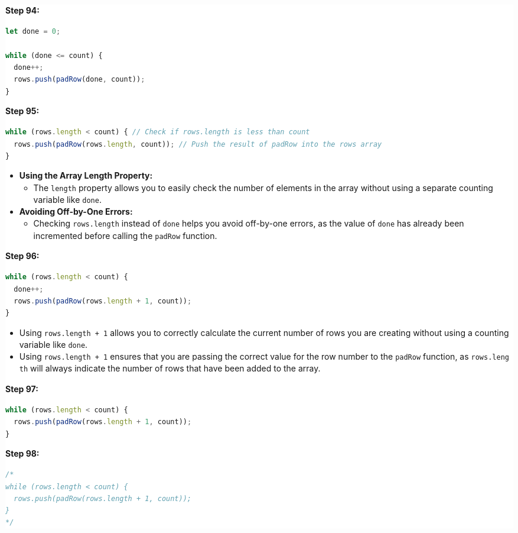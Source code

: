 **Step 94:**
```javascript
let done = 0;

while (done <= count) {
  done++;
  rows.push(padRow(done, count));
}
```

**Step 95:**
```javascript
while (rows.length < count) { // Check if rows.length is less than count
  rows.push(padRow(rows.length, count)); // Push the result of padRow into the rows array
}
```
- **Using the Array Length Property:**
  + The `length` property allows you to easily check the number of elements in the array without using a separate counting variable like `done`.
- **Avoiding Off-by-One Errors:**
  + Checking `rows.length` instead of `done` helps you avoid off-by-one errors, as the value of `done` has already been incremented before calling the `padRow` function.

**Step 96:**
```javascript
while (rows.length < count) {
  done++;
  rows.push(padRow(rows.length + 1, count));
}
```
- Using `rows.length + 1` allows you to correctly calculate the current number of rows you are creating without using a counting variable like `done`.
- Using `rows.length + 1` ensures that you are passing the correct value for the row number to the `padRow` function, as `rows.length` will always indicate the number of rows that have been added to the array.

**Step 97:**
```javascript
while (rows.length < count) {
  rows.push(padRow(rows.length + 1, count));
}
```

**Step 98:**
```javascript
/*
while (rows.length < count) {
  rows.push(padRow(rows.length + 1, count));
}
*/
```